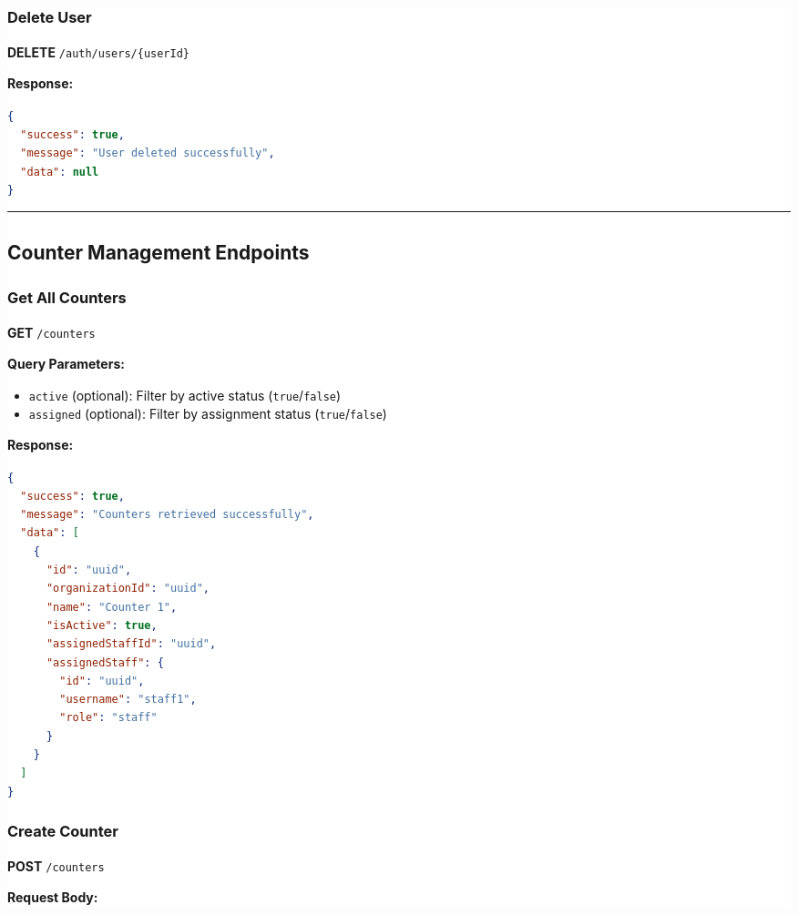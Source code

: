 ### Delete User

**DELETE** `/auth/users/{userId}`

**Response:**

```json
{
  "success": true,
  "message": "User deleted successfully",
  "data": null
}
```

---

## Counter Management Endpoints

### Get All Counters

**GET** `/counters`

**Query Parameters:**

- `active` (optional): Filter by active status (`true`/`false`)
- `assigned` (optional): Filter by assignment status (`true`/`false`)

**Response:**

```json
{
  "success": true,
  "message": "Counters retrieved successfully",
  "data": [
    {
      "id": "uuid",
      "organizationId": "uuid",
      "name": "Counter 1",
      "isActive": true,
      "assignedStaffId": "uuid",
      "assignedStaff": {
        "id": "uuid",
        "username": "staff1",
        "role": "staff"
      }
    }
  ]
}
```

### Create Counter

**POST** `/counters`

**Request Body:**
